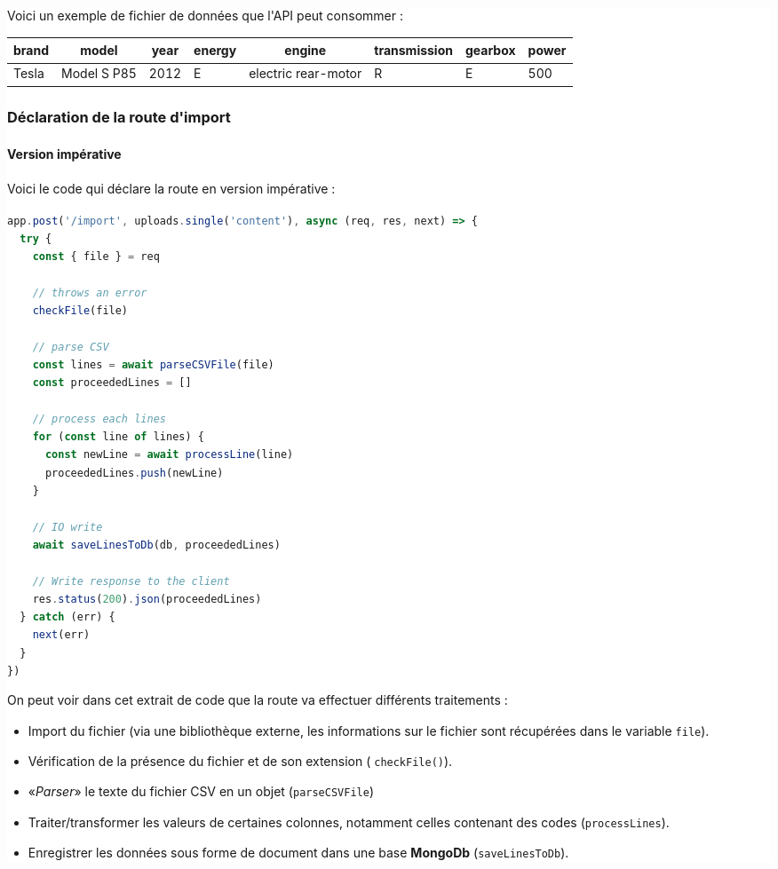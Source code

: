Voici un exemple de fichier de données que l'API peut consommer :

| brand | model       | year | energy | engine              | transmission | gearbox | power |
| ----- | ----------- | ---- | ------ | ------------------- | ------------ | ------- | ----- |
| Tesla | Model S P85 | 2012 | E      | electric rear-motor | R            | E       | 500   |

### Déclaration de la route d'import

#### Version impérative

Voici le code qui déclare la route en version impérative :

```js
app.post('/import', uploads.single('content'), async (req, res, next) => {
  try {
    const { file } = req

    // throws an error
    checkFile(file)

    // parse CSV
    const lines = await parseCSVFile(file)
    const proceededLines = []

    // process each lines
    for (const line of lines) {
      const newLine = await processLine(line)
      proceededLines.push(newLine)
    }

    // IO write
    await saveLinesToDb(db, proceededLines)

    // Write response to the client
    res.status(200).json(proceededLines)
  } catch (err) {
    next(err)
  }
})
```

On peut voir dans cet extrait de code que la route va effectuer différents traitements :

- Import du fichier (via une bibliothèque externe, les informations sur le fichier sont récupérées dans le variable `file`).

- Vérification de la présence du fichier et de son extension ( `checkFile()`).

- &laquo;*Parser*&raquo; le texte du fichier CSV en un objet (`parseCSVFile`)

- Traiter/transformer les valeurs de certaines colonnes, notamment celles contenant des codes (`processLines`).

- Enregistrer les données sous forme de document dans une base **MongoDb** (`saveLinesToDb`).
